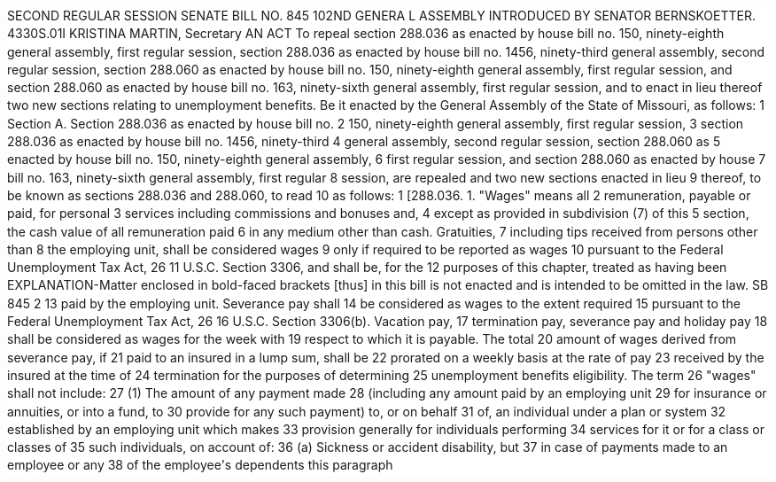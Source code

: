 SECOND REGULAR SESSION
SENATE BILL NO. 845
102ND GENERA L ASSEMBLY
INTRODUCED BY SENATOR BERNSKOETTER.
4330S.01I KRISTINA MARTIN, Secretary
AN ACT
To repeal section 288.036 as enacted by house bill no. 150, ninety-eighth general assembly, first
regular session, section 288.036 as enacted by house bill no. 1456, ninety-third general
assembly, second regular session, section 288.060 as enacted by house bill no. 150,
ninety-eighth general assembly, first regular session, and section 288.060 as enacted
by house bill no. 163, ninety-sixth general assembly, first regular session, and to enact
in lieu thereof two new sections relating to unemployment benefits.
Be it enacted by the General Assembly of the State of Missouri, as follows:
1 Section A. Section 288.036 as enacted by house bill no.
2 150, ninety-eighth general assembly, first regular session,
3 section 288.036 as enacted by house bill no. 1456, ninety-third
4 general assembly, second regular session, section 288.060 as
5 enacted by house bill no. 150, ninety-eighth general assembly,
6 first regular session, and section 288.060 as enacted by house
7 bill no. 163, ninety-sixth general assembly, first regular
8 session, are repealed and two new sections enacted in lieu
9 thereof, to be known as sections 288.036 and 288.060, to read
10 as follows:
1 [288.036. 1. "Wages" means all
2 remuneration, payable or paid, for personal
3 services including commissions and bonuses and,
4 except as provided in subdivision (7) of this
5 section, the cash value of all remuneration paid
6 in any medium other than cash. Gratuities,
7 including tips received from persons other than
8 the employing unit, shall be considered wages
9 only if required to be reported as wages
10 pursuant to the Federal Unemployment Tax Act, 26
11 U.S.C. Section 3306, and shall be, for the
12 purposes of this chapter, treated as having been
EXPLANATION-Matter enclosed in bold-faced brackets [thus] in this bill is not enacted
and is intended to be omitted in the law.
SB 845 2
13 paid by the employing unit. Severance pay shall
14 be considered as wages to the extent required
15 pursuant to the Federal Unemployment Tax Act, 26
16 U.S.C. Section 3306(b). Vacation pay,
17 termination pay, severance pay and holiday pay
18 shall be considered as wages for the week with
19 respect to which it is payable. The total
20 amount of wages derived from severance pay, if
21 paid to an insured in a lump sum, shall be
22 prorated on a weekly basis at the rate of pay
23 received by the insured at the time of
24 termination for the purposes of determining
25 unemployment benefits eligibility. The term
26 "wages" shall not include:
27 (1) The amount of any payment made
28 (including any amount paid by an employing unit
29 for insurance or annuities, or into a fund, to
30 provide for any such payment) to, or on behalf
31 of, an individual under a plan or system
32 established by an employing unit which makes
33 provision generally for individuals performing
34 services for it or for a class or classes of
35 such individuals, on account of:
36 (a) Sickness or accident disability, but
37 in case of payments made to an employee or any
38 of the employee's dependents this paragraph